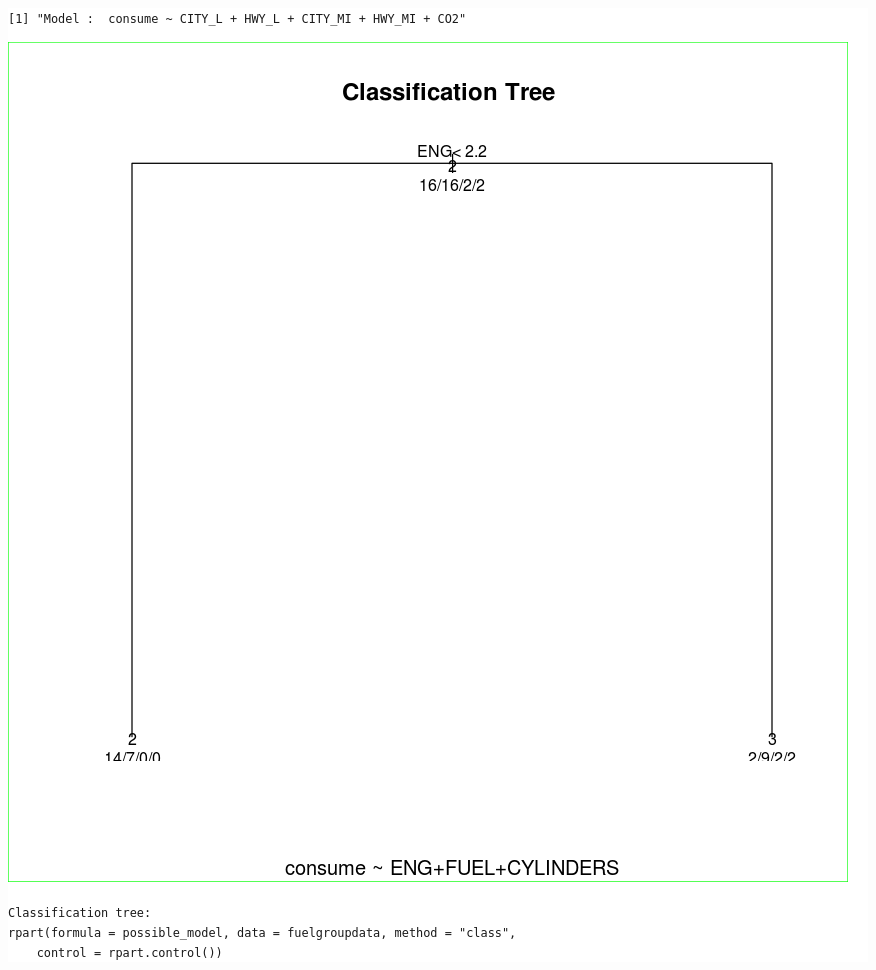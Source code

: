 
    [1] "Model :  consume ~ CITY_L + HWY_L + CITY_MI + HWY_MI + CO2"



![svg](output_28_92.png)


    
    Classification tree:
    rpart(formula = possible_model, data = fuelgroupdata, method = "class", 
        control = rpart.control())
    